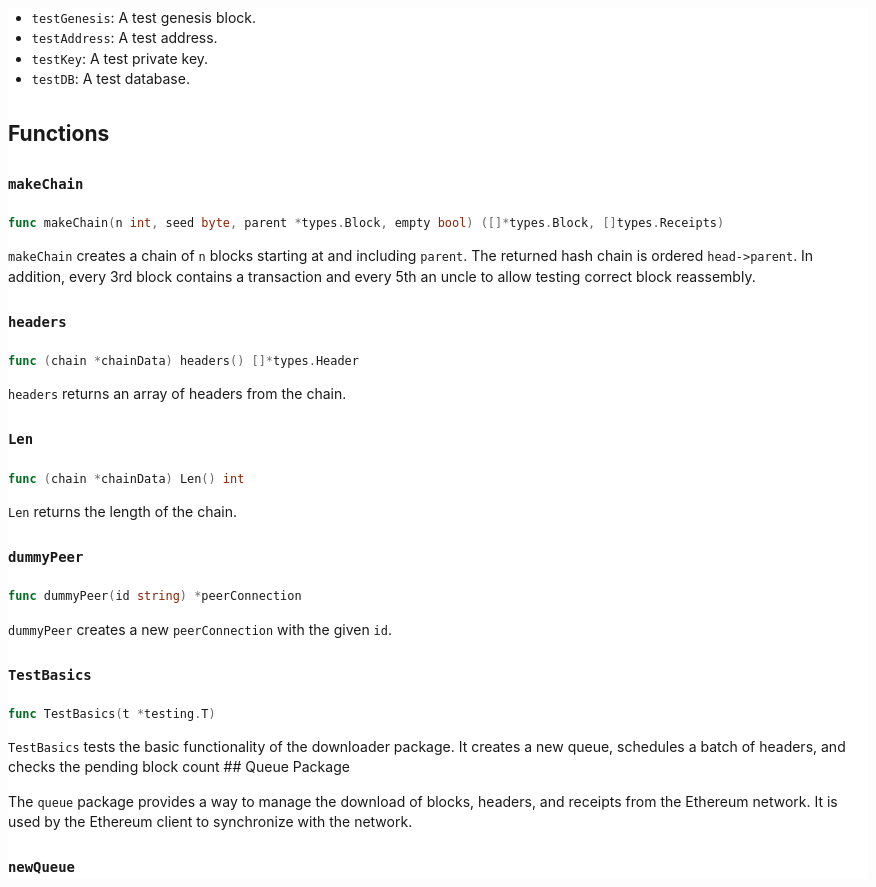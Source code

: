 - `testGenesis`: A test genesis block.
- `testAddress`: A test address.
- `testKey`: A test private key.
- `testDB`: A test database.

## Functions

### `makeChain`

```go
func makeChain(n int, seed byte, parent *types.Block, empty bool) ([]*types.Block, []types.Receipts)
```

`makeChain` creates a chain of `n` blocks starting at and including `parent`. The returned hash chain is ordered `head->parent`. In addition, every 3rd block contains a transaction and every 5th an uncle to allow testing correct block reassembly.

### `headers`

```go
func (chain *chainData) headers() []*types.Header
```

`headers` returns an array of headers from the chain.

### `Len`

```go
func (chain *chainData) Len() int
```

`Len` returns the length of the chain.

### `dummyPeer`

```go
func dummyPeer(id string) *peerConnection
```

`dummyPeer` creates a new `peerConnection` with the given `id`.

### `TestBasics`

```go
func TestBasics(t *testing.T)
```

`TestBasics` tests the basic functionality of the downloader package. It creates a new queue, schedules a batch of headers, and checks the pending block count ## Queue Package

The `queue` package provides a way to manage the download of blocks, headers, and receipts from the Ethereum network. It is used by the Ethereum client to synchronize with the network.

### `newQueue`
